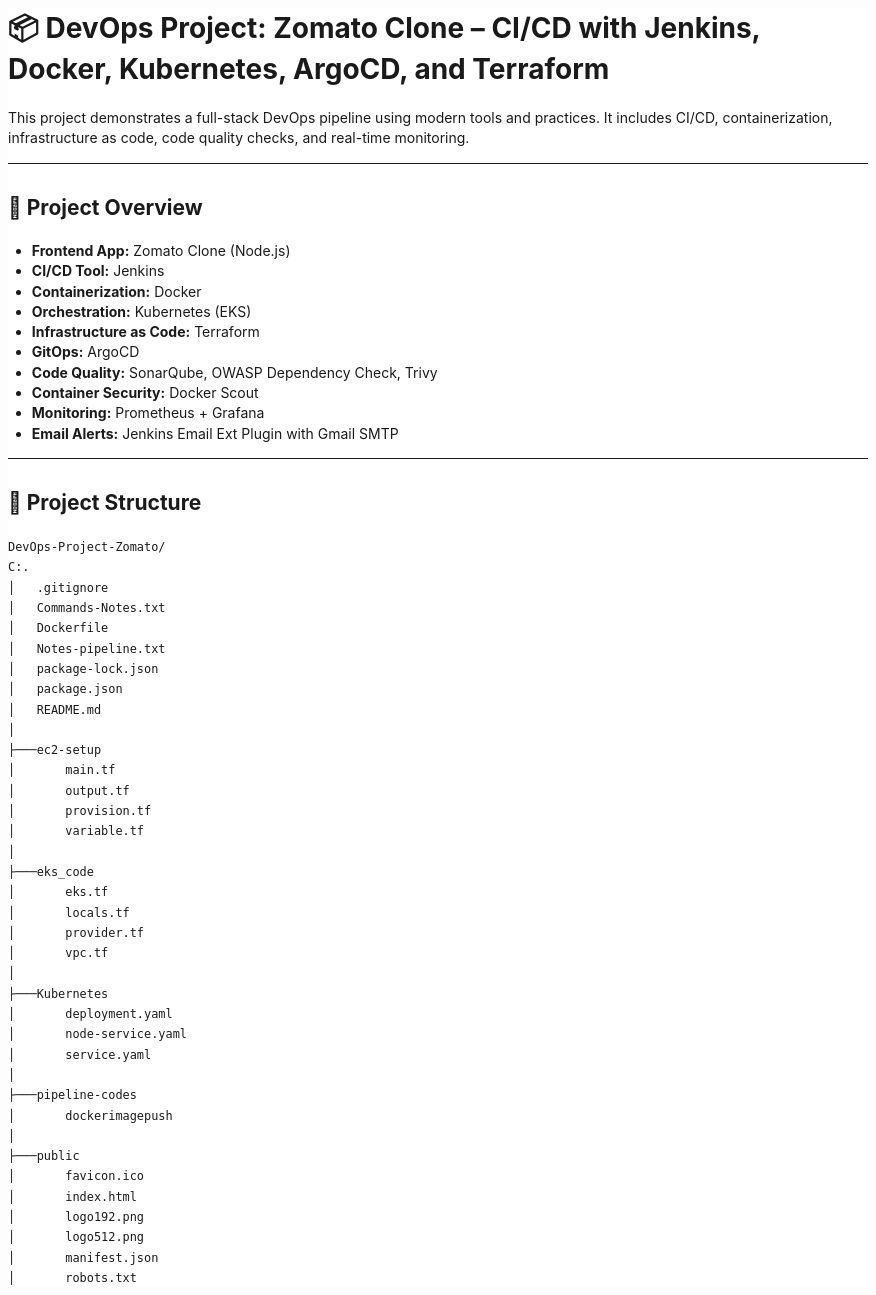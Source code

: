 # 📦 DevOps Project: Zomato Clone – CI/CD with Jenkins, Docker, Kubernetes, ArgoCD, and Terraform

This project demonstrates a full-stack DevOps pipeline using modern tools and practices. It includes CI/CD, containerization, infrastructure as code, code quality checks, and real-time monitoring.

---

## 📌 Project Overview

- **Frontend App:** Zomato Clone (Node.js)
- **CI/CD Tool:** Jenkins
- **Containerization:** Docker
- **Orchestration:** Kubernetes (EKS)
- **Infrastructure as Code:** Terraform
- **GitOps:** ArgoCD
- **Code Quality:** SonarQube, OWASP Dependency Check, Trivy
- **Container Security:** Docker Scout
- **Monitoring:** Prometheus + Grafana
- **Email Alerts:** Jenkins Email Ext Plugin with Gmail SMTP

---

## 📁 Project Structure

```
DevOps-Project-Zomato/
C:.
│   .gitignore
│   Commands-Notes.txt
│   Dockerfile
│   Notes-pipeline.txt
│   package-lock.json
│   package.json
│   README.md
│   
├───ec2-setup
│       main.tf
│       output.tf
│       provision.tf
│       variable.tf
│
├───eks_code
│       eks.tf
│       locals.tf
│       provider.tf
│       vpc.tf
│
├───Kubernetes
│       deployment.yaml
│       node-service.yaml
│       service.yaml
│
├───pipeline-codes
│       dockerimagepush
│
├───public
│       favicon.ico
│       index.html
│       logo192.png
│       logo512.png
│       manifest.json
│       robots.txt
```